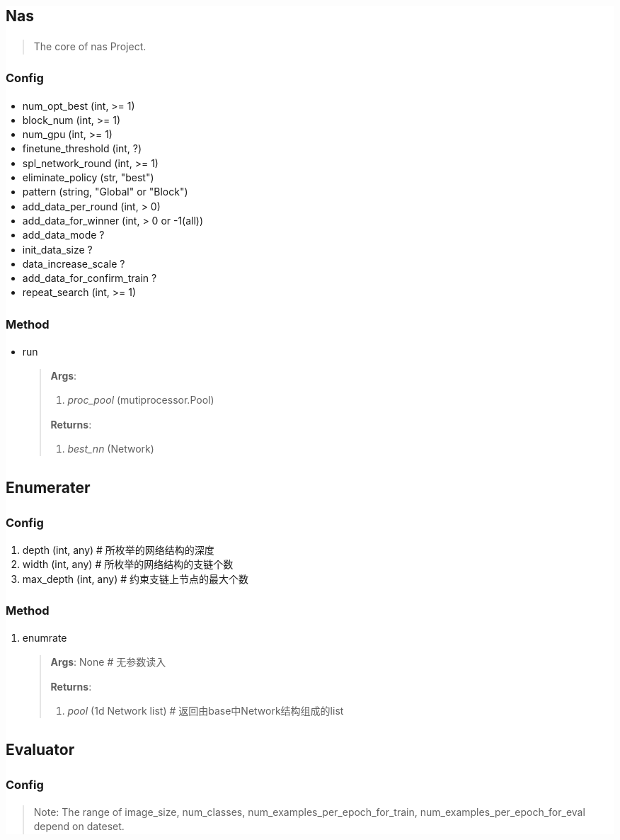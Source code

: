 ## Nas

> The core of nas Project.

### Config

+ num_opt_best (int, >= 1)
+ block_num (int, >= 1)
+ num_gpu (int, >= 1)
+ finetune_threshold (int, ?)
+ spl_network_round (int, >= 1)
+ eliminate_policy (str, "best")
+ pattern (string, "Global" or "Block")
+ add_data_per_round (int, > 0)
+ add_data_for_winner (int, > 0 or -1(all))
+ add_data_mode ?
+ init_data_size ?
+ data_increase_scale ?
+ add_data_for_confirm_train ?
+ repeat_search (int, >= 1)

### Method

+ run
    > **Args**:
    > 1. *proc_pool* (mutiprocessor.Pool)
    >
    > **Returns**:
    > 1. *best_nn* (Network)

## Enumerater

### Config

1. depth (int, any)  # 所枚举的网络结构的深度
2. width (int, any)  # 所枚举的网络结构的支链个数
3. max_depth (int, any)  # 约束支链上节点的最大个数

### Method

1. enumrate
    > **Args**: None  # 无参数读入
    >
    > **Returns**:
    > 1. *pool* (1d Network list)  # 返回由base中Network结构组成的list
## Evaluator

### Config

> Note: The range of image_size, num_classes, num_examples_per_epoch_for_train, num_examples_per_epoch_for_eval depend on dateset.
